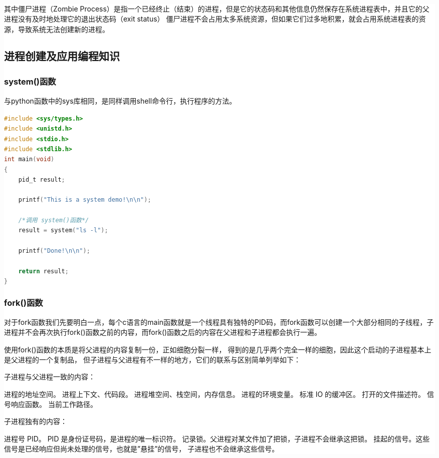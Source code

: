 其中僵尸进程（Zombie Process）是指一个已经终止（结束）的进程，但是它的状态码和其他信息仍然保存在系统进程表中，并且它的父进程没有及时地处理它的退出状态码（exit status）
僵尸进程不会占用太多系统资源，但如果它们过多地积累，就会占用系统进程表的资源，导致系统无法创建新的进程。

## 进程创建及应用编程知识

### system()函数

与python函数中的sys库相同，是同样调用shell命令行，执行程序的方法。

```C title="system（）举例"
#include <sys/types.h>
#include <unistd.h>
#include <stdio.h>
#include <stdlib.h>
int main(void)
{
    pid_t result;

    printf("This is a system demo!\n\n");

    /*调用 system()函数*/
    result = system("ls -l");

    printf("Done!\n\n");

    return result;
}
```

### fork()函数

对于fork函数我们先要明白一点，每个c语言的main函数就是一个线程具有独特的PID码，而fork函数可以创建一个大部分相同的子线程，子进程并不会再次执行fork()函数之前的内容，而fork()函数之后的内容在父进程和子进程都会执行一遍。

使用fork()函数的本质是将父进程的内容复制一份，正如细胞分裂一样， 得到的是几乎两个完全一样的细胞，因此这个启动的子进程基本上是父进程的一个复制品， 但子进程与父进程有不一样的地方，它们的联系与区别简单列举如下：

子进程与父进程一致的内容：

进程的地址空间。
进程上下文、代码段。
进程堆空间、栈空间，内存信息。
进程的环境变量。
标准 IO 的缓冲区。
打开的文件描述符。
信号响应函数。
当前工作路径。


子进程独有的内容：

进程号 PID。 PID 是身份证号码，是进程的唯一标识符。
记录锁。父进程对某文件加了把锁，子进程不会继承这把锁。
挂起的信号。这些信号是已经响应但尚未处理的信号，也就是”悬挂”的信号， 子进程也不会继承这些信号。
